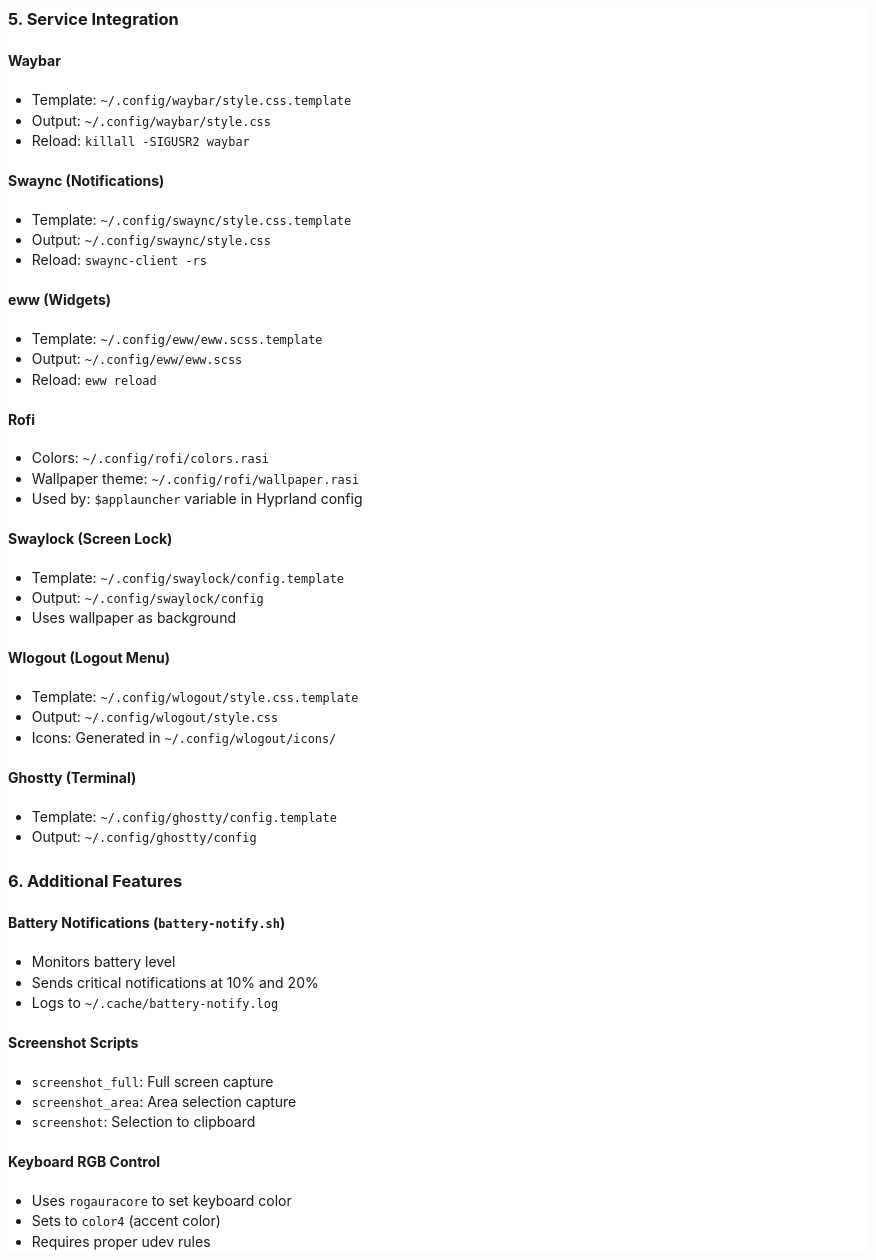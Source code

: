 ### 5. Service Integration

#### Waybar
- Template: `~/.config/waybar/style.css.template`
- Output: `~/.config/waybar/style.css`
- Reload: `killall -SIGUSR2 waybar`

#### Swaync (Notifications)
- Template: `~/.config/swaync/style.css.template`
- Output: `~/.config/swaync/style.css`
- Reload: `swaync-client -rs`

#### eww (Widgets)
- Template: `~/.config/eww/eww.scss.template`
- Output: `~/.config/eww/eww.scss`
- Reload: `eww reload`

#### Rofi
- Colors: `~/.config/rofi/colors.rasi`
- Wallpaper theme: `~/.config/rofi/wallpaper.rasi`
- Used by: `$applauncher` variable in Hyprland config

#### Swaylock (Screen Lock)
- Template: `~/.config/swaylock/config.template`
- Output: `~/.config/swaylock/config`
- Uses wallpaper as background

#### Wlogout (Logout Menu)
- Template: `~/.config/wlogout/style.css.template`
- Output: `~/.config/wlogout/style.css`
- Icons: Generated in `~/.config/wlogout/icons/`

#### Ghostty (Terminal)
- Template: `~/.config/ghostty/config.template`
- Output: `~/.config/ghostty/config`

### 6. Additional Features

#### Battery Notifications (`battery-notify.sh`)
- Monitors battery level
- Sends critical notifications at 10% and 20%
- Logs to `~/.cache/battery-notify.log`

#### Screenshot Scripts
- `screenshot_full`: Full screen capture
- `screenshot_area`: Area selection capture
- `screenshot`: Selection to clipboard

#### Keyboard RGB Control
- Uses `rogauracore` to set keyboard color
- Sets to `color4` (accent color)
- Requires proper udev rules

